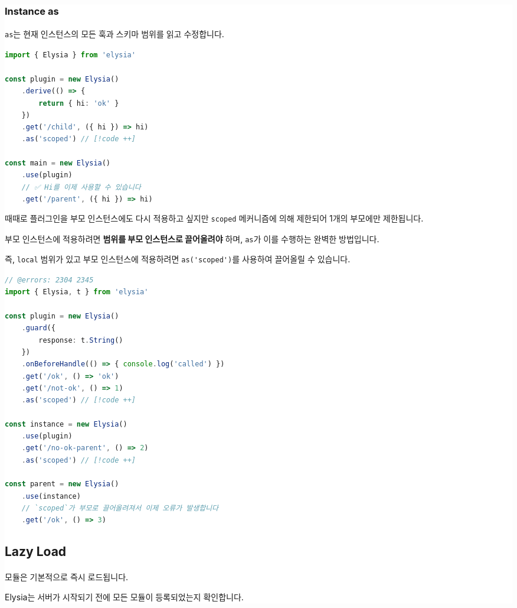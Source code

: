### Instance as
`as`는 현재 인스턴스의 모든 훅과 스키마 범위를 읽고 수정합니다.

```typescript twoslash
import { Elysia } from 'elysia'

const plugin = new Elysia()
    .derive(() => {
        return { hi: 'ok' }
    })
    .get('/child', ({ hi }) => hi)
    .as('scoped') // [!code ++]

const main = new Elysia()
    .use(plugin)
    // ✅ Hi를 이제 사용할 수 있습니다
    .get('/parent', ({ hi }) => hi)
```

때때로 플러그인을 부모 인스턴스에도 다시 적용하고 싶지만 `scoped` 메커니즘에 의해 제한되어 1개의 부모에만 제한됩니다.

부모 인스턴스에 적용하려면 **범위를 부모 인스턴스로 끌어올려야** 하며, `as`가 이를 수행하는 완벽한 방법입니다.

즉, `local` 범위가 있고 부모 인스턴스에 적용하려면 `as('scoped')`를 사용하여 끌어올릴 수 있습니다.
```typescript twoslash
// @errors: 2304 2345
import { Elysia, t } from 'elysia'

const plugin = new Elysia()
	.guard({
		response: t.String()
	})
	.onBeforeHandle(() => { console.log('called') })
	.get('/ok', () => 'ok')
	.get('/not-ok', () => 1)
	.as('scoped') // [!code ++]

const instance = new Elysia()
	.use(plugin)
	.get('/no-ok-parent', () => 2)
	.as('scoped') // [!code ++]

const parent = new Elysia()
	.use(instance)
	// `scoped`가 부모로 끌어올려져서 이제 오류가 발생합니다
	.get('/ok', () => 3)
```

## Lazy Load
모듈은 기본적으로 즉시 로드됩니다.

Elysia는 서버가 시작되기 전에 모든 모듈이 등록되었는지 확인합니다.
